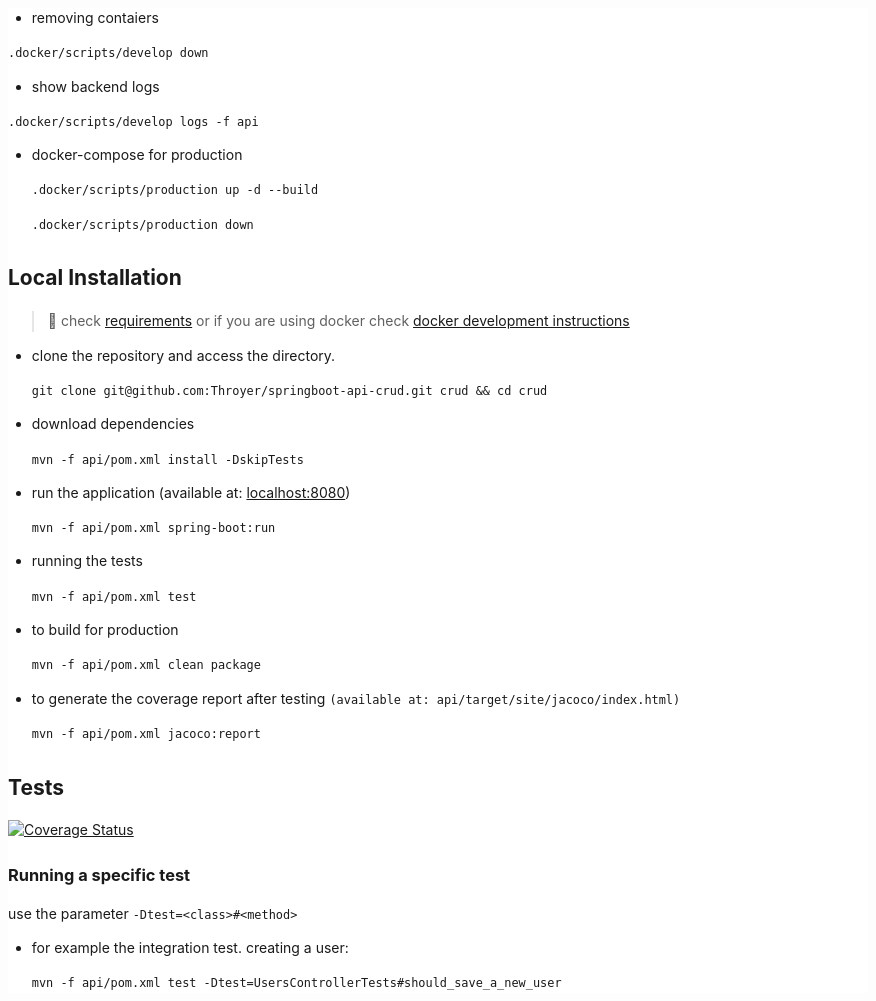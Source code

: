   - removing contaiers
  ```
  .docker/scripts/develop down
  ```

  - show backend logs
  ```
  .docker/scripts/develop logs -f api
  ```

- docker-compose for production
  ```
  .docker/scripts/production up -d --build
  ```

  ```
  .docker/scripts/production down
  ```

## Local Installation
> 🚨 check [requirements](#requirements) or if you are using docker check [docker development instructions](#docker-examples)

- clone the repository and access the directory.
  ```shell
  git clone git@github.com:Throyer/springboot-api-crud.git crud && cd crud
  ```
- download dependencies
  ```shell
  mvn -f api/pom.xml install -DskipTests
  ```
- run the application (available at: [localhost:8080](http://localhost:8080))
  ```shell
  mvn -f api/pom.xml spring-boot:run
  ```
- running the tests
  ```shell
  mvn -f api/pom.xml test
  ```
- to build for production
  ```shell
  mvn -f api/pom.xml clean package
  ```
- to generate the coverage report after testing `(available at: api/target/site/jacoco/index.html)`
  ```shell
  mvn -f api/pom.xml jacoco:report
  ```

## Tests
[![Coverage Status](https://coveralls.io/repos/github/Throyer/springboot-api-crud/badge.svg?branch=master)](https://coveralls.io/repos/github/Throyer/springboot-api-crud/badge.svg?branch=master)

### Running a specific test
use the parameter `-Dtest=<class>#<method>`

- for example the integration test. creating a user:
  ```shell
  mvn -f api/pom.xml test -Dtest=UsersControllerTests#should_save_a_new_user
  ```
